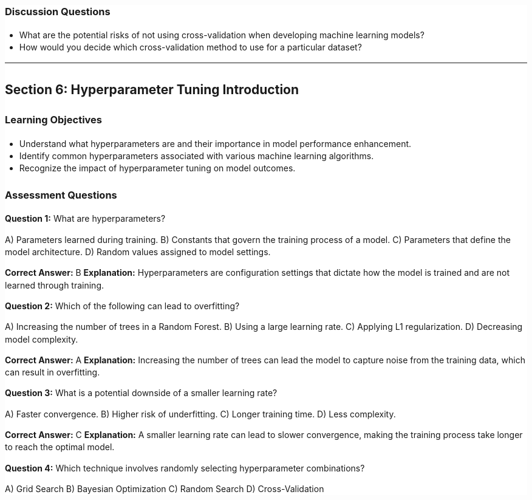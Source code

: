 ### Discussion Questions
- What are the potential risks of not using cross-validation when developing machine learning models?
- How would you decide which cross-validation method to use for a particular dataset?

---

## Section 6: Hyperparameter Tuning Introduction

### Learning Objectives
- Understand what hyperparameters are and their importance in model performance enhancement.
- Identify common hyperparameters associated with various machine learning algorithms.
- Recognize the impact of hyperparameter tuning on model outcomes.

### Assessment Questions

**Question 1:** What are hyperparameters?

  A) Parameters learned during training.
  B) Constants that govern the training process of a model.
  C) Parameters that define the model architecture.
  D) Random values assigned to model settings.

**Correct Answer:** B
**Explanation:** Hyperparameters are configuration settings that dictate how the model is trained and are not learned through training.

**Question 2:** Which of the following can lead to overfitting?

  A) Increasing the number of trees in a Random Forest.
  B) Using a large learning rate.
  C) Applying L1 regularization.
  D) Decreasing model complexity.

**Correct Answer:** A
**Explanation:** Increasing the number of trees can lead the model to capture noise from the training data, which can result in overfitting.

**Question 3:** What is a potential downside of a smaller learning rate?

  A) Faster convergence.
  B) Higher risk of underfitting.
  C) Longer training time.
  D) Less complexity.

**Correct Answer:** C
**Explanation:** A smaller learning rate can lead to slower convergence, making the training process take longer to reach the optimal model.

**Question 4:** Which technique involves randomly selecting hyperparameter combinations?

  A) Grid Search
  B) Bayesian Optimization
  C) Random Search
  D) Cross-Validation
